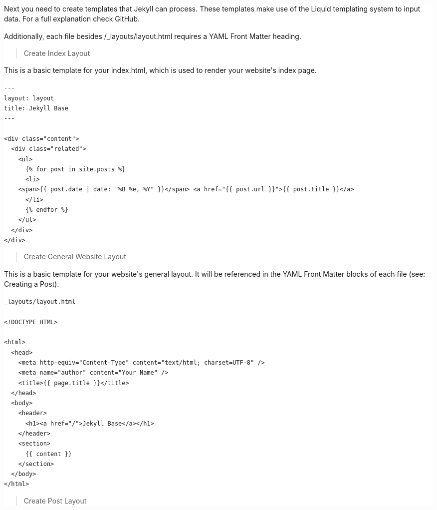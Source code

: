 Next you need to create templates that Jekyll can process. These
templates make use of the Liquid templating system to input data. For a
full explanation check GitHub.

Additionally, each file besides /_layouts/layout.html requires a YAML
Front Matter heading.

> Create Index Layout

This is a basic template for your index.html, which is used to render
your website's index page.

    ---
    layout: layout
    title: Jekyll Base
    ---

    <div class="content">
      <div class="related">
        <ul>
          {% for post in site.posts %}
          <li>
    	<span>{{ post.date | date: "%B %e, %Y" }}</span> <a href="{{ post.url }}">{{ post.title }}</a>
          </li>
          {% endfor %}
        </ul>
      </div>
    </div>

> Create General Website Layout

This is a basic template for your website's general layout. It will be
referenced in the YAML Front Matter blocks of each file (see: Creating a
Post).

    _layouts/layout.html

    <!DOCTYPE HTML>

    <html>
      <head>
        <meta http-equiv="Content-Type" content="text/html; charset=UTF-8" />
        <meta name="author" content="Your Name" />
        <title>{{ page.title }}</title>
      </head>
      <body>
        <header>
          <h1><a href="/">Jekyll Base</a></h1>
        </header>
        <section>
          {{ content }}
        </section>
      </body>
    </html>

> Create Post Layout
